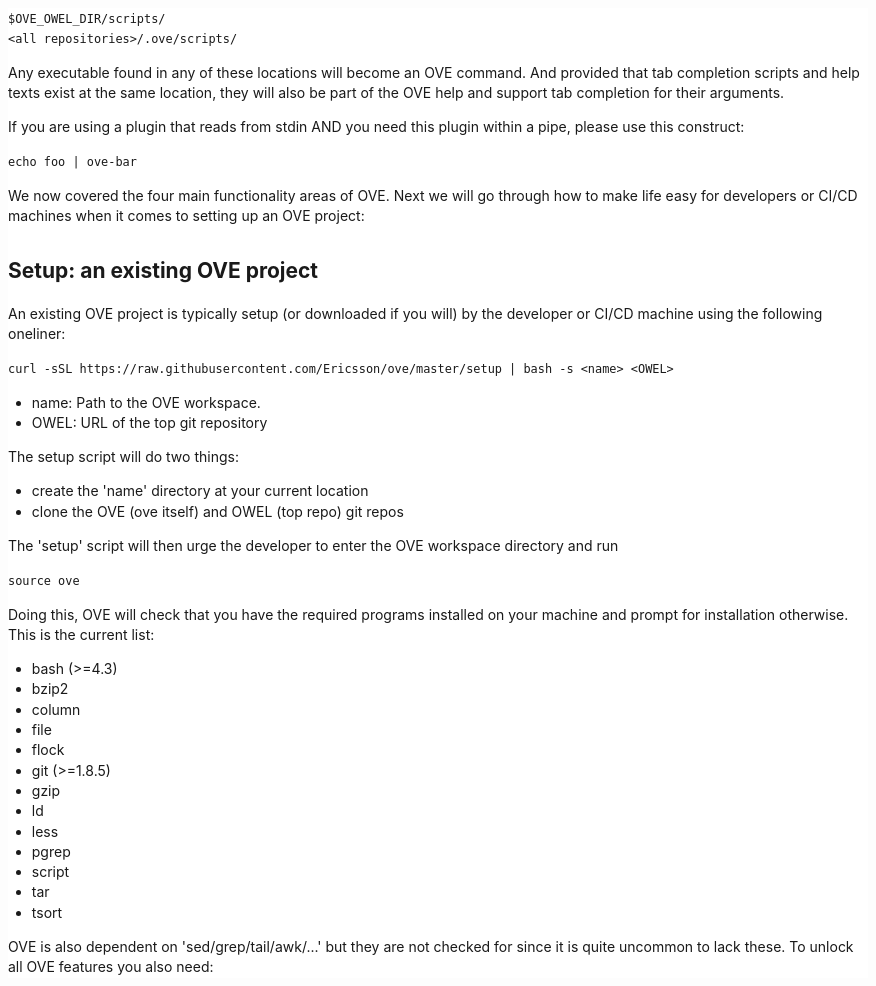     $OVE_OWEL_DIR/scripts/
    <all repositories>/.ove/scripts/

Any executable found in any of these locations will become an OVE command. And
provided that tab completion scripts and help texts exist at the same location,
they will also be part of the OVE help and support tab completion for their
arguments.

If you are using a plugin that reads from stdin AND you need this plugin within
a pipe, please use this construct:

    echo foo | ove-bar

We now covered the four main functionality areas of OVE. Next we will go
through how to make life easy for developers or CI/CD machines when it comes to
setting up an OVE project:

## Setup: an existing OVE project

An existing OVE project is typically setup (or downloaded if you will) by the
developer or CI/CD machine using the following oneliner:

    curl -sSL https://raw.githubusercontent.com/Ericsson/ove/master/setup | bash -s <name> <OWEL>

* name: Path to the OVE workspace.
* OWEL: URL of the top git repository

The setup script will do two things:

* create the 'name' directory at your current location
* clone the OVE (ove itself) and OWEL (top repo) git repos

The 'setup' script will then urge the developer to enter the OVE workspace
directory and run

    source ove

Doing this, OVE will check that you have the required programs installed on
your machine and prompt for installation otherwise. This is the current list:

* bash (>=4.3)
* bzip2
* column
* file
* flock
* git (>=1.8.5)
* gzip
* ld
* less
* pgrep
* script
* tar
* tsort

OVE is also dependent on 'sed/grep/tail/awk/...' but they are not checked for
since it is quite uncommon to lack these. To unlock all OVE features you also
need:
